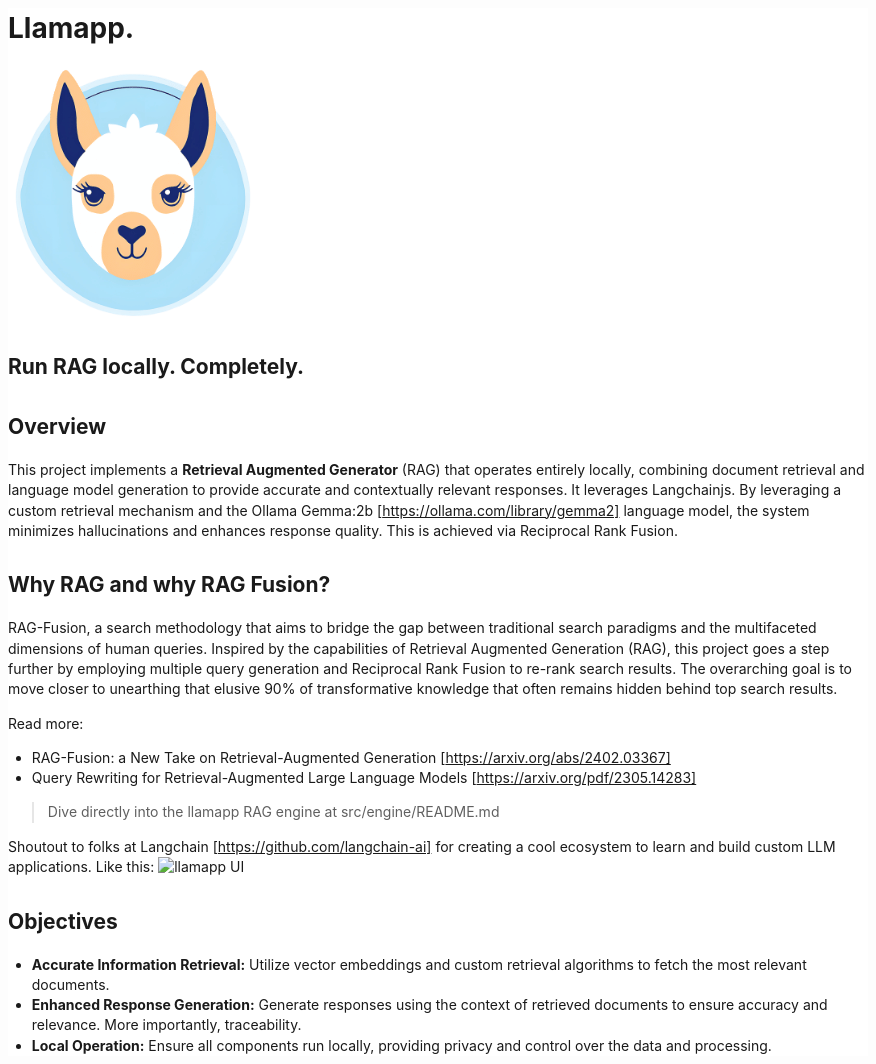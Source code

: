 # Llamapp. 
![llamapp logo](https://raw.githubusercontent.com/rajatasusual/llamapp/main/assets/llama.png)
## Run RAG locally. Completely.

## Overview

This project implements a **Retrieval Augmented Generator** (RAG) that operates entirely locally, combining document retrieval and language model generation to provide accurate and contextually relevant responses. It leverages Langchainjs. By leveraging a custom retrieval mechanism and the Ollama Gemma:2b [https://ollama.com/library/gemma2] language model, the system minimizes hallucinations and enhances response quality. This is achieved via Reciprocal Rank Fusion.

## Why RAG and why RAG Fusion?

RAG-Fusion, a search methodology that aims to bridge the gap between traditional search paradigms and the multifaceted dimensions of human queries. Inspired by the capabilities of Retrieval Augmented Generation (RAG), this project goes a step further by employing multiple query generation and Reciprocal Rank Fusion to re-rank search results. The overarching goal is to move closer to unearthing that elusive 90% of transformative knowledge that often remains hidden behind top search results.

Read more: 
- RAG-Fusion: a New Take on Retrieval-Augmented Generation [https://arxiv.org/abs/2402.03367]
- Query Rewriting for Retrieval-Augmented Large Language Models [https://arxiv.org/pdf/2305.14283]

> Dive directly into the llamapp RAG engine at src/engine/README.md

Shoutout to folks at Langchain [https://github.com/langchain-ai] for creating a cool ecosystem to learn and build custom LLM applications. Like this:
![llamapp UI](https://raw.githubusercontent.com/rajatasusual/llamapp-web/main/assets/response.png)


## Objectives

- **Accurate Information Retrieval:** Utilize vector embeddings and custom retrieval algorithms to fetch the most relevant documents.
- **Enhanced Response Generation:** Generate responses using the context of retrieved documents to ensure accuracy and relevance. More importantly, traceability.
- **Local Operation:** Ensure all components run locally, providing privacy and control over the data and processing.
